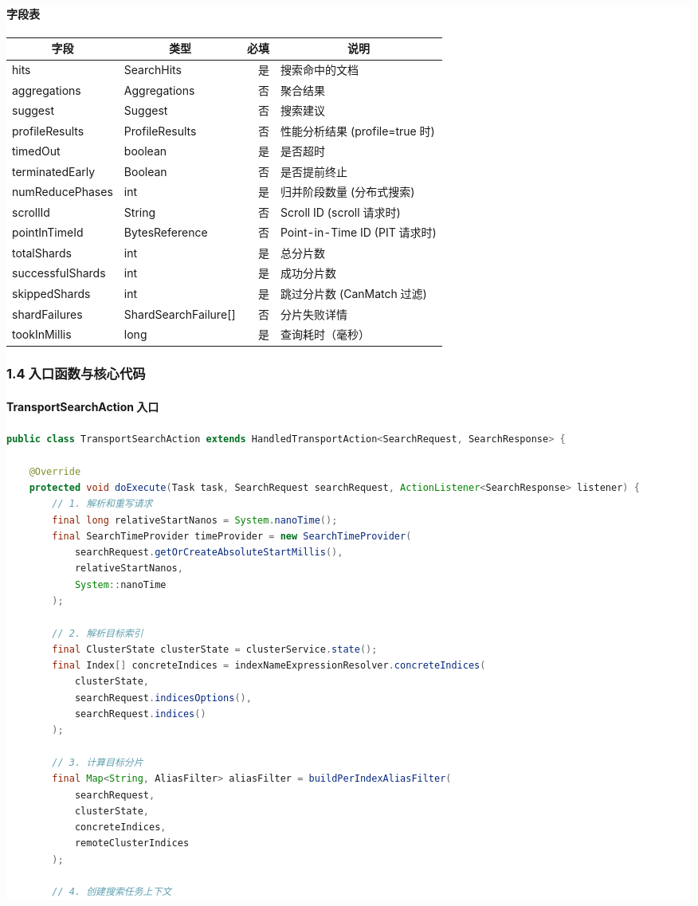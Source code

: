 #### 字段表

| 字段 | 类型 | 必填 | 说明 |
|---|---|---:|---|
| hits | SearchHits | 是 | 搜索命中的文档 |
| aggregations | Aggregations | 否 | 聚合结果 |
| suggest | Suggest | 否 | 搜索建议 |
| profileResults | ProfileResults | 否 | 性能分析结果 (profile=true 时) |
| timedOut | boolean | 是 | 是否超时 |
| terminatedEarly | Boolean | 否 | 是否提前终止 |
| numReducePhases | int | 是 | 归并阶段数量 (分布式搜索) |
| scrollId | String | 否 | Scroll ID (scroll 请求时) |
| pointInTimeId | BytesReference | 否 | Point-in-Time ID (PIT 请求时) |
| totalShards | int | 是 | 总分片数 |
| successfulShards | int | 是 | 成功分片数 |
| skippedShards | int | 是 | 跳过分片数 (CanMatch 过滤) |
| shardFailures | ShardSearchFailure[] | 否 | 分片失败详情 |
| tookInMillis | long | 是 | 查询耗时（毫秒）|

### 1.4 入口函数与核心代码

#### TransportSearchAction 入口

```java
public class TransportSearchAction extends HandledTransportAction<SearchRequest, SearchResponse> {

    @Override
    protected void doExecute(Task task, SearchRequest searchRequest, ActionListener<SearchResponse> listener) {
        // 1. 解析和重写请求
        final long relativeStartNanos = System.nanoTime();
        final SearchTimeProvider timeProvider = new SearchTimeProvider(
            searchRequest.getOrCreateAbsoluteStartMillis(),
            relativeStartNanos,
            System::nanoTime
        );

        // 2. 解析目标索引
        final ClusterState clusterState = clusterService.state();
        final Index[] concreteIndices = indexNameExpressionResolver.concreteIndices(
            clusterState,
            searchRequest.indicesOptions(),
            searchRequest.indices()
        );

        // 3. 计算目标分片
        final Map<String, AliasFilter> aliasFilter = buildPerIndexAliasFilter(
            searchRequest,
            clusterState,
            concreteIndices,
            remoteClusterIndices
        );

        // 4. 创建搜索任务上下文
```